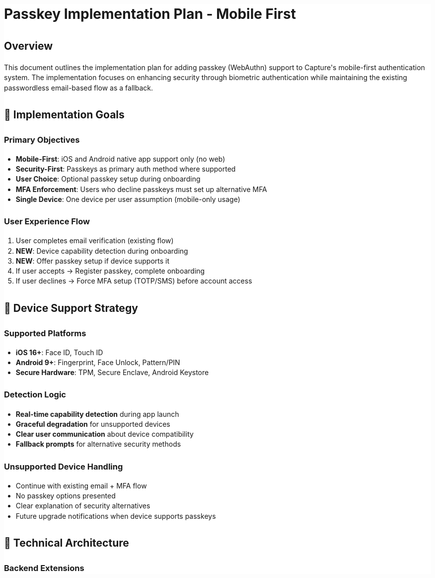 # Passkey Implementation Plan - Mobile First

## Overview

This document outlines the implementation plan for adding passkey (WebAuthn) support to Capture's mobile-first authentication system. The implementation focuses on enhancing security through biometric authentication while maintaining the existing passwordless email-based flow as a fallback.

## 🎯 **Implementation Goals**

### **Primary Objectives**
- **Mobile-First**: iOS and Android native app support only (no web)
- **Security-First**: Passkeys as primary auth method where supported
- **User Choice**: Optional passkey setup during onboarding
- **MFA Enforcement**: Users who decline passkeys must set up alternative MFA
- **Single Device**: One device per user assumption (mobile-only usage)

### **User Experience Flow**
1. User completes email verification (existing flow)
2. **NEW**: Device capability detection during onboarding
3. **NEW**: Offer passkey setup if device supports it
4. If user accepts → Register passkey, complete onboarding
5. If user declines → Force MFA setup (TOTP/SMS) before account access

## 📱 **Device Support Strategy**

### **Supported Platforms**
- **iOS 16+**: Face ID, Touch ID
- **Android 9+**: Fingerprint, Face Unlock, Pattern/PIN
- **Secure Hardware**: TPM, Secure Enclave, Android Keystore

### **Detection Logic**
- **Real-time capability detection** during app launch
- **Graceful degradation** for unsupported devices
- **Clear user communication** about device compatibility
- **Fallback prompts** for alternative security methods

### **Unsupported Device Handling**
- Continue with existing email + MFA flow
- No passkey options presented
- Clear explanation of security alternatives
- Future upgrade notifications when device supports passkeys

## 🔧 **Technical Architecture**

### **Backend Extensions**
